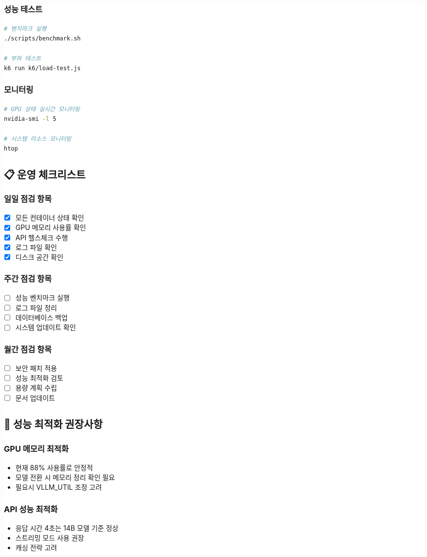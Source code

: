 ### 성능 테스트
```bash
# 벤치마크 실행
./scripts/benchmark.sh

# 부하 테스트
k6 run k6/load-test.js
```

### 모니터링
```bash
# GPU 상태 실시간 모니터링
nvidia-smi -l 5

# 시스템 리소스 모니터링
htop
```

## 📋 운영 체크리스트

### 일일 점검 항목
- [x] 모든 컨테이너 상태 확인
- [x] GPU 메모리 사용률 확인
- [x] API 헬스체크 수행
- [x] 로그 파일 확인
- [x] 디스크 공간 확인

### 주간 점검 항목
- [ ] 성능 벤치마크 실행
- [ ] 로그 파일 정리
- [ ] 데이터베이스 백업
- [ ] 시스템 업데이트 확인

### 월간 점검 항목
- [ ] 보안 패치 적용
- [ ] 성능 최적화 검토
- [ ] 용량 계획 수립
- [ ] 문서 업데이트

## 🎯 성능 최적화 권장사항

### GPU 메모리 최적화
- 현재 88% 사용률로 안정적
- 모델 전환 시 메모리 정리 확인 필요
- 필요시 VLLM_UTIL 조정 고려

### API 성능 최적화
- 응답 시간 4초는 14B 모델 기준 정상
- 스트리밍 모드 사용 권장
- 캐싱 전략 고려
